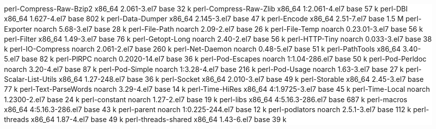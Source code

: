  perl-Compress-Raw-Bzip2                          x86_64                          2.061-3.el7                                       base                                        32 k
 perl-Compress-Raw-Zlib                           x86_64                          1:2.061-4.el7                                     base                                        57 k
 perl-DBI                                         x86_64                          1.627-4.el7                                       base                                       802 k
 perl-Data-Dumper                                 x86_64                          2.145-3.el7                                       base                                        47 k
 perl-Encode                                      x86_64                          2.51-7.el7                                        base                                       1.5 M
 perl-Exporter                                    noarch                          5.68-3.el7                                        base                                        28 k
 perl-File-Path                                   noarch                          2.09-2.el7                                        base                                        26 k
 perl-File-Temp                                   noarch                          0.23.01-3.el7                                     base                                        56 k
 perl-Filter                                      x86_64                          1.49-3.el7                                        base                                        76 k
 perl-Getopt-Long                                 noarch                          2.40-2.el7                                        base                                        56 k
 perl-HTTP-Tiny                                   noarch                          0.033-3.el7                                       base                                        38 k
 perl-IO-Compress                                 noarch                          2.061-2.el7                                       base                                       260 k
 perl-Net-Daemon                                  noarch                          0.48-5.el7                                        base                                        51 k
 perl-PathTools                                   x86_64                          3.40-5.el7                                        base                                        82 k
 perl-PlRPC                                       noarch                          0.2020-14.el7                                     base                                        36 k
 perl-Pod-Escapes                                 noarch                          1:1.04-286.el7                                    base                                        50 k
 perl-Pod-Perldoc                                 noarch                          3.20-4.el7                                        base                                        87 k
 perl-Pod-Simple                                  noarch                          1:3.28-4.el7                                      base                                       216 k
 perl-Pod-Usage                                   noarch                          1.63-3.el7                                        base                                        27 k
 perl-Scalar-List-Utils                           x86_64                          1.27-248.el7                                      base                                        36 k
 perl-Socket                                      x86_64                          2.010-3.el7                                       base                                        49 k
 perl-Storable                                    x86_64                          2.45-3.el7                                        base                                        77 k
 perl-Text-ParseWords                             noarch                          3.29-4.el7                                        base                                        14 k
 perl-Time-HiRes                                  x86_64                          4:1.9725-3.el7                                    base                                        45 k
 perl-Time-Local                                  noarch                          1.2300-2.el7                                      base                                        24 k
 perl-constant                                    noarch                          1.27-2.el7                                        base                                        19 k
 perl-libs                                        x86_64                          4:5.16.3-286.el7                                  base                                       687 k
 perl-macros                                      x86_64                          4:5.16.3-286.el7                                  base                                        43 k
 perl-parent                                      noarch                          1:0.225-244.el7                                   base                                        12 k
 perl-podlators                                   noarch                          2.5.1-3.el7                                       base                                       112 k
 perl-threads                                     x86_64                          1.87-4.el7                                        base                                        49 k
 perl-threads-shared                              x86_64                          1.43-6.el7                                        base                                        39 k